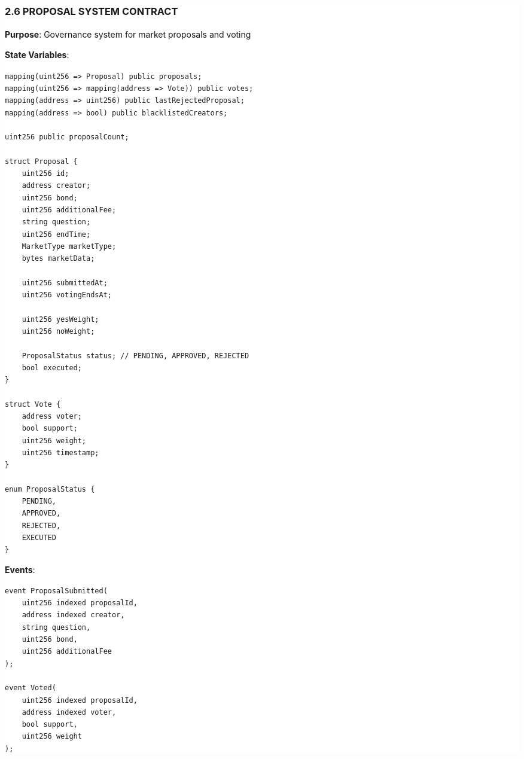 
### 2.6 PROPOSAL SYSTEM CONTRACT

**Purpose**: Governance system for market proposals and voting

**State Variables**:
```solidity
mapping(uint256 => Proposal) public proposals;
mapping(uint256 => mapping(address => Vote)) public votes;
mapping(address => uint256) public lastRejectedProposal;
mapping(address => bool) public blacklistedCreators;

uint256 public proposalCount;

struct Proposal {
    uint256 id;
    address creator;
    uint256 bond;
    uint256 additionalFee;
    string question;
    uint256 endTime;
    MarketType marketType;
    bytes marketData;
    
    uint256 submittedAt;
    uint256 votingEndsAt;
    
    uint256 yesWeight;
    uint256 noWeight;
    
    ProposalStatus status; // PENDING, APPROVED, REJECTED
    bool executed;
}

struct Vote {
    address voter;
    bool support;
    uint256 weight;
    uint256 timestamp;
}

enum ProposalStatus {
    PENDING,
    APPROVED,
    REJECTED,
    EXECUTED
}
```

**Events**:
```solidity
event ProposalSubmitted(
    uint256 indexed proposalId,
    address indexed creator,
    string question,
    uint256 bond,
    uint256 additionalFee
);

event Voted(
    uint256 indexed proposalId,
    address indexed voter,
    bool support,
    uint256 weight
);
```